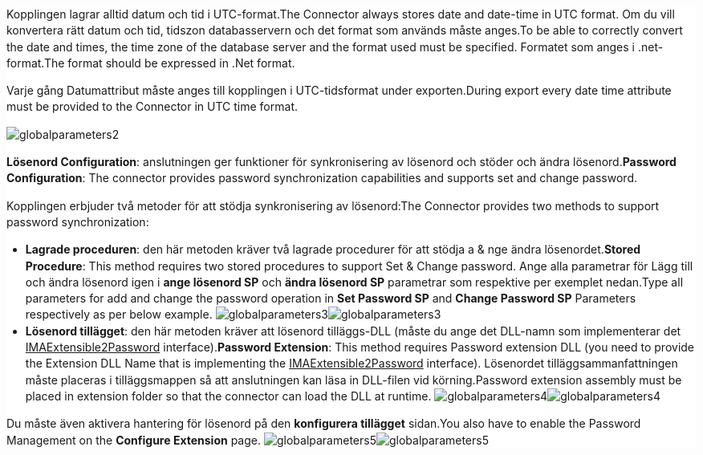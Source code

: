 <span data-ttu-id="0965a-254">Kopplingen lagrar alltid datum och tid i UTC-format.</span><span class="sxs-lookup"><span data-stu-id="0965a-254">The Connector always stores date and date-time in UTC format.</span></span> <span data-ttu-id="0965a-255">Om du vill konvertera rätt datum och tid, tidszon databasservern och det format som används måste anges.</span><span class="sxs-lookup"><span data-stu-id="0965a-255">To be able to correctly convert the date and times, the time zone of the database server and the format used must be specified.</span></span> <span data-ttu-id="0965a-256">Formatet som anges i .net-format.</span><span class="sxs-lookup"><span data-stu-id="0965a-256">The format should be expressed in .Net format.</span></span>

<span data-ttu-id="0965a-257">Varje gång Datumattribut måste anges till kopplingen i UTC-tidsformat under exporten.</span><span class="sxs-lookup"><span data-stu-id="0965a-257">During export every date time attribute must be provided to the Connector in UTC time format.</span></span>

![globalparameters2](./media/active-directory-aadconnectsync-connector-genericsql/globalparameters2.png)

<span data-ttu-id="0965a-259">**Lösenord Configuration**: anslutningen ger funktioner för synkronisering av lösenord och stöder och ändra lösenord.</span><span class="sxs-lookup"><span data-stu-id="0965a-259">**Password Configuration**: The connector provides password synchronization capabilities and supports set and change password.</span></span>

<span data-ttu-id="0965a-260">Kopplingen erbjuder två metoder för att stödja synkronisering av lösenord:</span><span class="sxs-lookup"><span data-stu-id="0965a-260">The Connector provides two methods to support password synchronization:</span></span>

* <span data-ttu-id="0965a-261">**Lagrade proceduren**: den här metoden kräver två lagrade procedurer för att stödja a & nge ändra lösenordet.</span><span class="sxs-lookup"><span data-stu-id="0965a-261">**Stored Procedure**: This method requires two stored procedures to support Set & Change password.</span></span> <span data-ttu-id="0965a-262">Ange alla parametrar för Lägg till och ändra lösenord igen i **ange lösenord SP** och **ändra lösenord SP** parametrar som respektive per exemplet nedan.</span><span class="sxs-lookup"><span data-stu-id="0965a-262">Type all parameters for add and change the password operation in **Set Password SP** and **Change Password SP** Parameters respectively as per below example.</span></span>
  <span data-ttu-id="0965a-263">![globalparameters3](./media/active-directory-aadconnectsync-connector-genericsql/globalparameters3.png)</span><span class="sxs-lookup"><span data-stu-id="0965a-263">![globalparameters3](./media/active-directory-aadconnectsync-connector-genericsql/globalparameters3.png)</span></span>
* <span data-ttu-id="0965a-264">**Lösenord tillägget**: den här metoden kräver att lösenord tilläggs-DLL (måste du ange det DLL-namn som implementerar det [IMAExtensible2Password](https://msdn.microsoft.com/library/microsoft.metadirectoryservices.imaextensible2password.aspx) interface).</span><span class="sxs-lookup"><span data-stu-id="0965a-264">**Password Extension**: This method requires Password extension DLL (you need to provide the Extension DLL Name that is implementing the [IMAExtensible2Password](https://msdn.microsoft.com/library/microsoft.metadirectoryservices.imaextensible2password.aspx) interface).</span></span> <span data-ttu-id="0965a-265">Lösenordet tilläggsammanfattningen måste placeras i tilläggsmappen så att anslutningen kan läsa in DLL-filen vid körning.</span><span class="sxs-lookup"><span data-stu-id="0965a-265">Password extension assembly must be placed in extension folder so that the connector can load the DLL at runtime.</span></span>
  <span data-ttu-id="0965a-266">![globalparameters4](./media/active-directory-aadconnectsync-connector-genericsql/globalparameters4.png)</span><span class="sxs-lookup"><span data-stu-id="0965a-266">![globalparameters4](./media/active-directory-aadconnectsync-connector-genericsql/globalparameters4.png)</span></span>

<span data-ttu-id="0965a-267">Du måste även aktivera hantering för lösenord på den **konfigurera tillägget** sidan.</span><span class="sxs-lookup"><span data-stu-id="0965a-267">You also have to enable the Password Management on the **Configure Extension** page.</span></span>
<span data-ttu-id="0965a-268">![globalparameters5](./media/active-directory-aadconnectsync-connector-genericsql/globalparameters5.png)</span><span class="sxs-lookup"><span data-stu-id="0965a-268">![globalparameters5](./media/active-directory-aadconnectsync-connector-genericsql/globalparameters5.png)</span></span>
